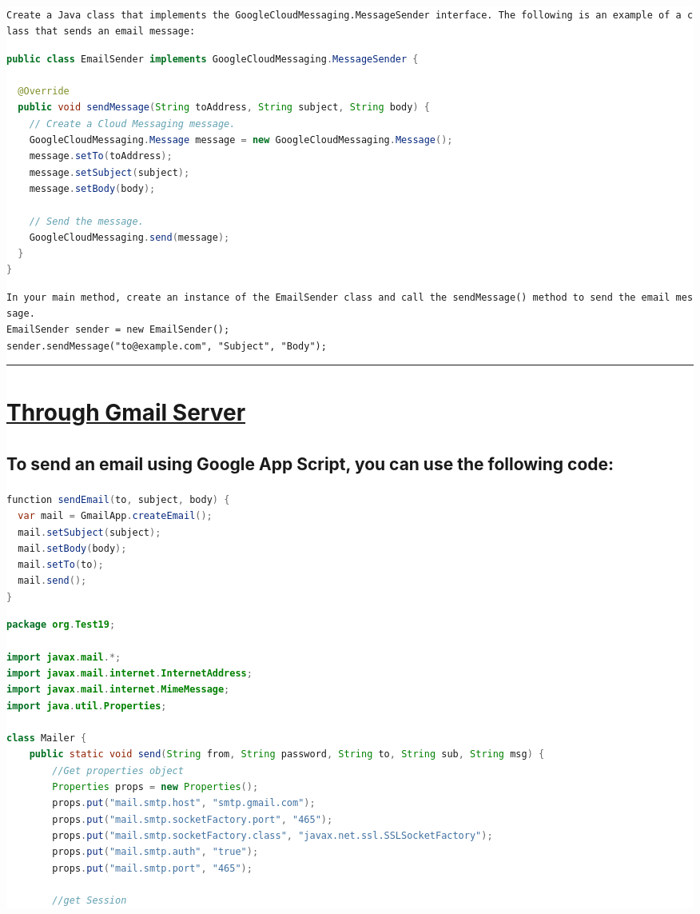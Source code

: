 ```
Create a Java class that implements the GoogleCloudMessaging.MessageSender interface. The following is an example of a class that sends an email message:
```

```java
public class EmailSender implements GoogleCloudMessaging.MessageSender {

  @Override
  public void sendMessage(String toAddress, String subject, String body) {
    // Create a Cloud Messaging message.
    GoogleCloudMessaging.Message message = new GoogleCloudMessaging.Message();
    message.setTo(toAddress);
    message.setSubject(subject);
    message.setBody(body);

    // Send the message.
    GoogleCloudMessaging.send(message);
  }
}
```

```
In your main method, create an instance of the EmailSender class and call the sendMessage() method to send the email message.
EmailSender sender = new EmailSender();
sender.sendMessage("to@example.com", "Subject", "Body");
```

---

# [Through Gmail Server](https://developers.google.com/gmail/api/guides/sending)

## To send an email using Google App Script, you can use the following code:

```java
function sendEmail(to, subject, body) {
  var mail = GmailApp.createEmail();
  mail.setSubject(subject);
  mail.setBody(body);
  mail.setTo(to);
  mail.send();
}
```

```java
package org.Test19;

import javax.mail.*;
import javax.mail.internet.InternetAddress;
import javax.mail.internet.MimeMessage;
import java.util.Properties;

class Mailer {
    public static void send(String from, String password, String to, String sub, String msg) {
        //Get properties object
        Properties props = new Properties();
        props.put("mail.smtp.host", "smtp.gmail.com");
        props.put("mail.smtp.socketFactory.port", "465");
        props.put("mail.smtp.socketFactory.class", "javax.net.ssl.SSLSocketFactory");
        props.put("mail.smtp.auth", "true");
        props.put("mail.smtp.port", "465");

        //get Session
```